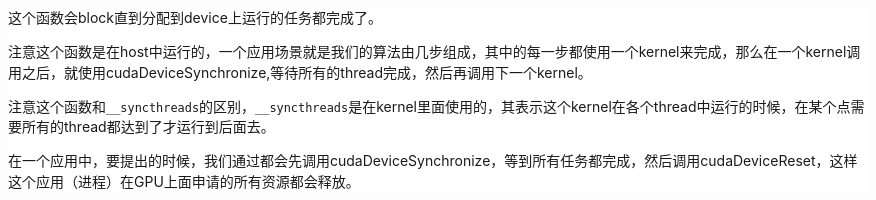 这个函数会block直到分配到device上运行的任务都完成了。

注意这个函数是在host中运行的，一个应用场景就是我们的算法由几步组成，其中的每一步都使用一个kernel来完成，那么在一个kernel调用之后，就使用cudaDeviceSynchronize,等待所有的thread完成，然后再调用下一个kernel。

注意这个函数和`__syncthreads`的区别，`__syncthreads`是在kernel里面使用的，其表示这个kernel在各个thread中运行的时候，在某个点需要所有的thread都达到了才运行到后面去。

在一个应用中，要提出的时候，我们通过都会先调用cudaDeviceSynchronize，等到所有任务都完成，然后调用cudaDeviceReset，这样这个应用（进程）在GPU上面申请的所有资源都会释放。

